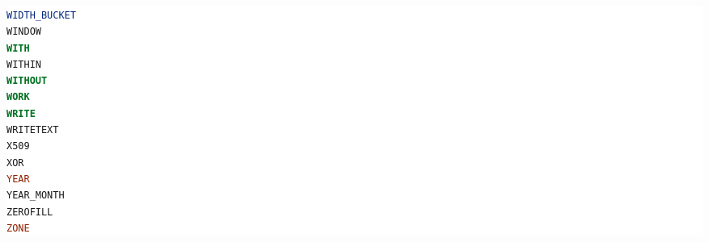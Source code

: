 ```sql
WIDTH_BUCKET
WINDOW
WITH
WITHIN
WITHOUT
WORK
WRITE
WRITETEXT
X509
XOR
YEAR
YEAR_MONTH
ZEROFILL
ZONE
```

[simon]: https://www.simonholywell.com/?utm_source=sqlstyle.guide&utm_medium=link&utm_campaign=md-document
    "SimonHolywell.com"
[issue]: https://github.com/treffynnon/sqlstyle.guide/issues
    "SQL style guide issues on GitHub"
[fork]: https://github.com/treffynnon/sqlstyle.guide/fork
    "Fork SQL style guide on GitHub"
[pull]: https://github.com/treffynnon/sqlstyle.guide/pulls/
    "SQL style guide pull requests on GitHub"
[celko]: https://www.amazon.co.jp/Celkos-Programming-Kaufmann-Management-Systems/dp/0120887975
    "Joe Celko's SQL Programming Style (The Morgan Kaufmann Series in Data Management Systems)"
[dl-md]: https://raw.githubusercontent.com/treffynnon/sqlstyle.guide/gh-pages/_includes/sqlstyle.guide.ja.md
    "Download the guide in Markdown format"
[iso-8601]: https://ja.wikipedia.org/wiki/ISO_8601
    "Wikipedia: ISO 8601"
[rivers]: http://practicaltypography.com/one-space-between-sentences.html
    "Practical Typography: one space between sentences"
[reserved-keywords]: #reserved-keyword-reference
    "Reserved keyword reference" 
[eav]: https://en.wikipedia.org/wiki/Entity%E2%80%93attribute%E2%80%93value_model
    "Wikipedia: Entity-attribute-value model"
[sqlstyleguide]: http://www.sqlstyle.guide
    "SQL style guide by Simon Holywell"
[licence-ja]: https://creativecommons.org/licenses/by-sa/4.0/deed.ja
    "Creative Commons Attribution-ShareAlike 4.0 International License"


[twitter-ja]: https://twitter.com/nkuritw
[^river]: [訳注] 行をまたがったスペースのつながり。横方向への視線の動きを妨げるため欧文組版では望ましくないとされる。